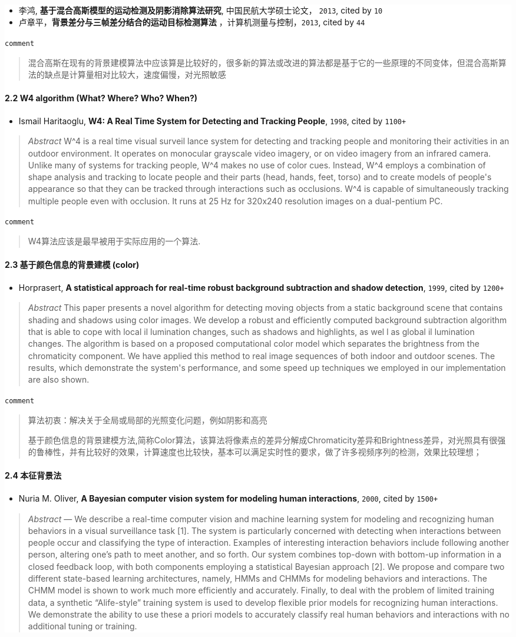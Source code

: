 + 李鸿, **基于混合高斯模型的运动检测及阴影消除算法研究**, 中国民航大学硕士论文， `2013`, cited by `10`
+ 卢章平，**背景差分与三帧差分结合的运动目标检测算法** ，计算机测量与控制，`2013`, cited by `44`

`comment`
> 混合高斯在现有的背景建模算法中应该算是比较好的，很多新的算法或改进的算法都是基于它的一些原理的不同变体，但混合高斯算法的缺点是计算量相对比较大，速度偏慢，对光照敏感


#### 2.2 W4 algorithm (What? Where? Who? When?)

+ Ismail Haritaoglu, **W4: A Real Time System for Detecting and Tracking People**, `1998`, cited by `1100+`

> *Abstract*  W^4 is a real time visual surveil lance system for detecting and tracking people and monitoring their activities in an outdoor environment. It operates on monocular grayscale video imagery, or on video imagery from an infrared camera. Unlike many of systems for tracking people, W^4 makes no use of color cues. Instead, W^4 employs a combination of shape analysis and tracking to locate people and their parts (head, hands, feet, torso) and to create models of people's appearance so that they can be tracked through
interactions such as occlusions. W^4 is capable of simultaneously tracking multiple people even with occlusion. It runs at 25 Hz for 320x240 resolution images on a dual-pentium PC.

`comment`
> W4算法应该是最早被用于实际应用的一个算法.

#### 2.3 基于颜色信息的背景建模 (color)

+ Horprasert, **A statistical approach for real-time robust background subtraction and shadow detection**, `1999`, cited by `1200+`

> *Abstract* This paper presents a novel algorithm for detecting moving objects from a static background scene that contains shading and shadows using color images. We develop a robust and efficiently computed background subtraction algorithm that is able to cope with local il lumination changes,
such as shadows and highlights, as wel l as global il lumination changes. The algorithm is based on a proposed computational color model which separates the brightness from the chromaticity component. We have applied this method to real image sequences of both indoor and outdoor scenes. The results, which demonstrate the system's performance, and some speed up techniques we employed in our implementation are also shown.

`comment`

> 算法初衷：解决关于全局或局部的光照变化问题，例如阴影和高亮
> 
> 基于颜色信息的背景建模方法,简称Color算法，该算法将像素点的差异分解成Chromaticity差异和Brightness差异，对光照具有很强的鲁棒性，并有比较好的效果，计算速度也比较快，基本可以满足实时性的要求，做了许多视频序列的检测，效果比较理想；

#### 2.4 本征背景法

+ Nuria M. Oliver, **A Bayesian computer vision system for modeling human interactions**, `2000`, cited by `1500+`

> *Abstract* — We describe a real-time computer vision and machine learning system for modeling and recognizing human behaviors in a visual surveillance task [1]. The system is particularly concerned with detecting when interactions between people occur and classifying the type of interaction. Examples of interesting interaction behaviors include following another person, altering one’s path to meet another, and so forth. Our system combines top-down with bottom-up information in a closed feedback loop, with both
components employing a statistical Bayesian approach [2]. We propose and compare two different state-based learning architectures, namely, HMMs and CHMMs for modeling behaviors and interactions. The CHMM model is shown to work much more efficiently and accurately. Finally, to deal with the problem of limited training data, a synthetic “Alife-style” training system is used to develop flexible prior models for recognizing human interactions. We demonstrate the ability to use these a priori models to accurately classify real human behaviors and interactions with no additional tuning or training.
